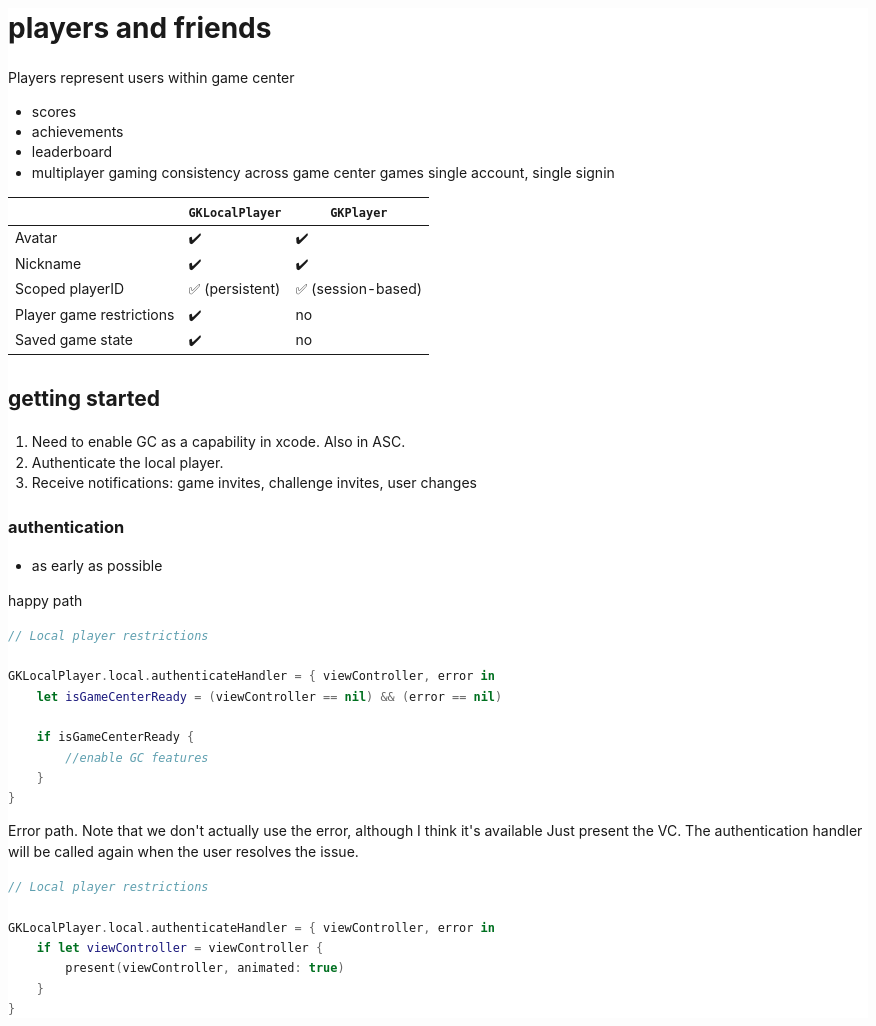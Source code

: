 


# players and friends
Players represent users within game center
* scores
* achievements
* leaderboard
* multiplayer gaming
consistency across game center games
single account, single signin

|                          | `GKLocalPlayer` | `GKPlayer`        |
|--------------------------|-----------------|-------------------|
| Avatar                   | ✔️               | ✔️                 |
| Nickname                 | ✔️               | ✔️                 |
| Scoped playerID          | ✅ (persistent)  | ✅ (session-based) |
| Player game restrictions | ✔️               | no                |
| Saved game state         | ✔️               | no                |

## getting started
1.  Need to enable GC as a capability in xcode.  Also in ASC.
2.  Authenticate the local player.  
3.  Receive notifications: game invites, challenge invites, user changes

### authentication
* as early as possible

happy path

```swift
// Local player restrictions

GKLocalPlayer.local.authenticateHandler = { viewController, error in
    let isGameCenterReady = (viewController == nil) && (error == nil)

    if isGameCenterReady {
        //enable GC features 
    }
}
```

Error path.  Note that we don't actually use the error, although I think it's available
Just present the VC.
The authentication handler will be called again when the user resolves the issue.
```swift
// Local player restrictions

GKLocalPlayer.local.authenticateHandler = { viewController, error in
    if let viewController = viewController {
		present(viewController, animated: true)
	}
}
```
